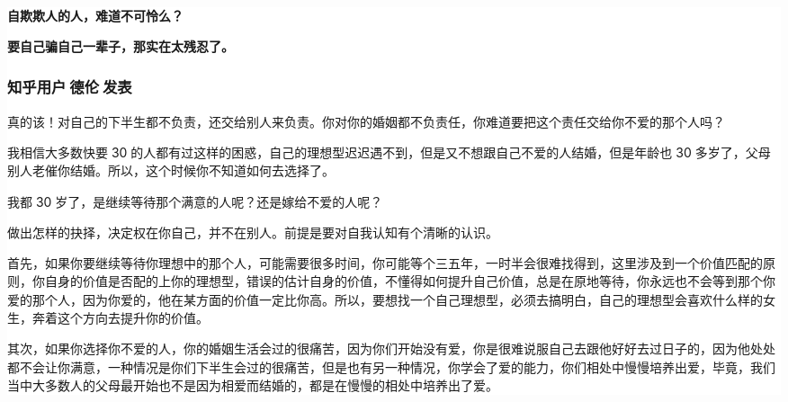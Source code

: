 **自欺欺人的人，难道不可怜么？**

**要自己骗自己一辈子，那实在太残忍了。**
    
    
    
    
### 知乎用户 德伦​ 发表
    
真的该！对自己的下半生都不负责，还交给别人来负责。你对你的婚姻都不负责任，你难道要把这个责任交给你不爱的那个人吗？

我相信大多数快要 30 的人都有过这样的困惑，自己的理想型迟迟遇不到，但是又不想跟自己不爱的人结婚，但是年龄也 30 多岁了，父母别人老催你结婚。所以，这个时候你不知道如何去选择了。

我都 30 岁了，是继续等待那个满意的人呢？还是嫁给不爱的人呢？

做出怎样的抉择，决定权在你自己，并不在别人。前提是要对自我认知有个清晰的认识。

首先，如果你要继续等待你理想中的那个人，可能需要很多时间，你可能等个三五年，一时半会很难找得到，这里涉及到一个价值匹配的原则，你自身的价值是否配的上你的理想型，错误的估计自身的价值，不懂得如何提升自己价值，总是在原地等待，你永远也不会等到那个你爱的那个人，因为你爱的，他在某方面的价值一定比你高。所以，要想找一个自己理想型，必须去搞明白，自己的理想型会喜欢什么样的女生，奔着这个方向去提升你的价值。

其次，如果你选择你不爱的人，你的婚姻生活会过的很痛苦，因为你们开始没有爱，你是很难说服自己去跟他好好去过日子的，因为他处处都不会让你满意，一种情况是你们下半生会过的很痛苦，但是也有另一种情况，你学会了爱的能力，你们相处中慢慢培养出爱，毕竟，我们当中大多数人的父母最开始也不是因为相爱而结婚的，都是在慢慢的相处中培养出了爱。

